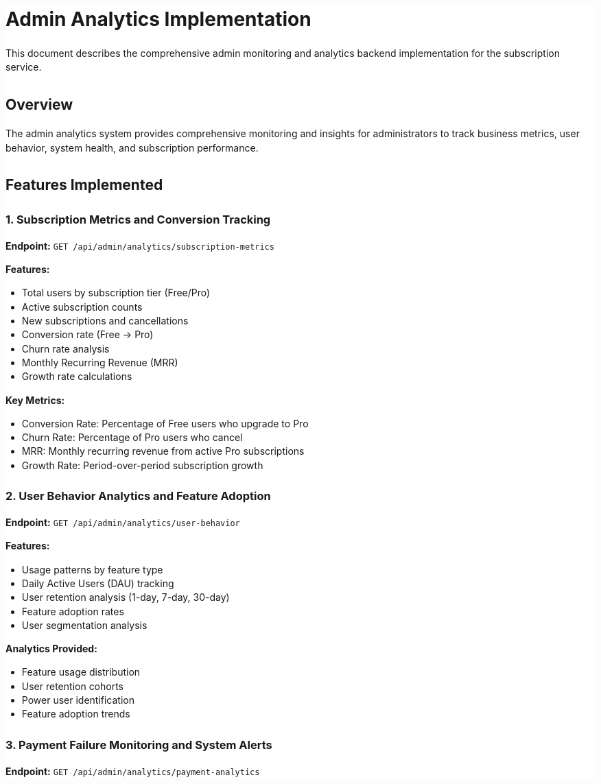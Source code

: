 # Admin Analytics Implementation

This document describes the comprehensive admin monitoring and analytics backend implementation for the subscription service.

## Overview

The admin analytics system provides comprehensive monitoring and insights for administrators to track business metrics, user behavior, system health, and subscription performance.

## Features Implemented

### 1. Subscription Metrics and Conversion Tracking

**Endpoint:** `GET /api/admin/analytics/subscription-metrics`

**Features:**
- Total users by subscription tier (Free/Pro)
- Active subscription counts
- New subscriptions and cancellations
- Conversion rate (Free → Pro)
- Churn rate analysis
- Monthly Recurring Revenue (MRR)
- Growth rate calculations

**Key Metrics:**
- Conversion Rate: Percentage of Free users who upgrade to Pro
- Churn Rate: Percentage of Pro users who cancel
- MRR: Monthly recurring revenue from active Pro subscriptions
- Growth Rate: Period-over-period subscription growth

### 2. User Behavior Analytics and Feature Adoption

**Endpoint:** `GET /api/admin/analytics/user-behavior`

**Features:**
- Usage patterns by feature type
- Daily Active Users (DAU) tracking
- User retention analysis (1-day, 7-day, 30-day)
- Feature adoption rates
- User segmentation analysis

**Analytics Provided:**
- Feature usage distribution
- User retention cohorts
- Power user identification
- Feature adoption trends

### 3. Payment Failure Monitoring and System Alerts

**Endpoint:** `GET /api/admin/analytics/payment-analytics`
